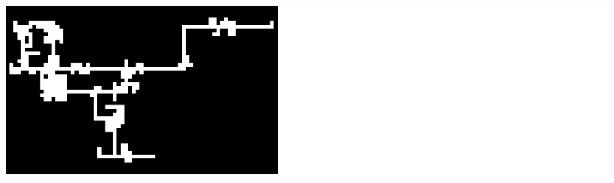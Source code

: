 <a href="/images/sudohack_level_generator_7.png"><img src="/images/sudohack_level_generator_7.png" alt="SudoHack Level Generator Example #7" height="240" /></a>